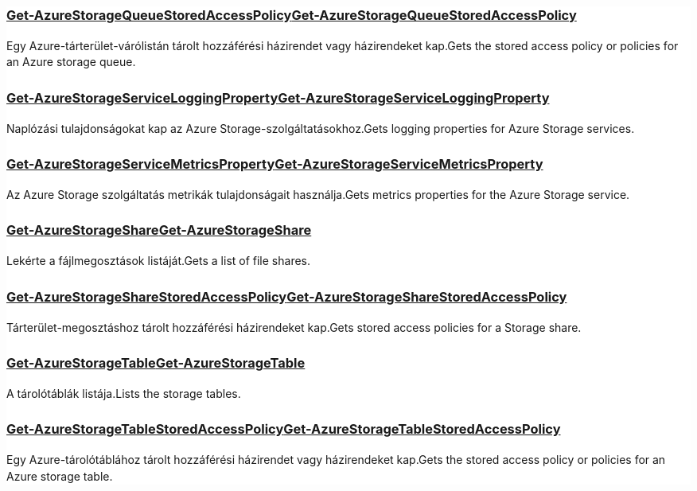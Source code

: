 ### [<span data-ttu-id="5e65c-125">Get-AzureStorageQueueStoredAccessPolicy</span><span class="sxs-lookup"><span data-stu-id="5e65c-125">Get-AzureStorageQueueStoredAccessPolicy</span></span>](Get-AzureStorageQueueStoredAccessPolicy.md)
<span data-ttu-id="5e65c-126">Egy Azure-tárterület-várólistán tárolt hozzáférési házirendet vagy házirendeket kap.</span><span class="sxs-lookup"><span data-stu-id="5e65c-126">Gets the stored access policy or policies for an Azure storage queue.</span></span>

### [<span data-ttu-id="5e65c-127">Get-AzureStorageServiceLoggingProperty</span><span class="sxs-lookup"><span data-stu-id="5e65c-127">Get-AzureStorageServiceLoggingProperty</span></span>](Get-AzureStorageServiceLoggingProperty.md)
<span data-ttu-id="5e65c-128">Naplózási tulajdonságokat kap az Azure Storage-szolgáltatásokhoz.</span><span class="sxs-lookup"><span data-stu-id="5e65c-128">Gets logging properties for Azure Storage services.</span></span>

### [<span data-ttu-id="5e65c-129">Get-AzureStorageServiceMetricsProperty</span><span class="sxs-lookup"><span data-stu-id="5e65c-129">Get-AzureStorageServiceMetricsProperty</span></span>](Get-AzureStorageServiceMetricsProperty.md)
<span data-ttu-id="5e65c-130">Az Azure Storage szolgáltatás metrikák tulajdonságait használja.</span><span class="sxs-lookup"><span data-stu-id="5e65c-130">Gets metrics properties for the Azure Storage service.</span></span>

### [<span data-ttu-id="5e65c-131">Get-AzureStorageShare</span><span class="sxs-lookup"><span data-stu-id="5e65c-131">Get-AzureStorageShare</span></span>](Get-AzureStorageShare.md)
<span data-ttu-id="5e65c-132">Lekérte a fájlmegosztások listáját.</span><span class="sxs-lookup"><span data-stu-id="5e65c-132">Gets a list of file shares.</span></span>

### [<span data-ttu-id="5e65c-133">Get-AzureStorageShareStoredAccessPolicy</span><span class="sxs-lookup"><span data-stu-id="5e65c-133">Get-AzureStorageShareStoredAccessPolicy</span></span>](Get-AzureStorageShareStoredAccessPolicy.md)
<span data-ttu-id="5e65c-134">Tárterület-megosztáshoz tárolt hozzáférési házirendeket kap.</span><span class="sxs-lookup"><span data-stu-id="5e65c-134">Gets stored access policies for a Storage share.</span></span>

### [<span data-ttu-id="5e65c-135">Get-AzureStorageTable</span><span class="sxs-lookup"><span data-stu-id="5e65c-135">Get-AzureStorageTable</span></span>](Get-AzureStorageTable.md)
<span data-ttu-id="5e65c-136">A tárolótáblák listája.</span><span class="sxs-lookup"><span data-stu-id="5e65c-136">Lists the storage tables.</span></span>

### [<span data-ttu-id="5e65c-137">Get-AzureStorageTableStoredAccessPolicy</span><span class="sxs-lookup"><span data-stu-id="5e65c-137">Get-AzureStorageTableStoredAccessPolicy</span></span>](Get-AzureStorageTableStoredAccessPolicy.md)
<span data-ttu-id="5e65c-138">Egy Azure-tárolótáblához tárolt hozzáférési házirendet vagy házirendeket kap.</span><span class="sxs-lookup"><span data-stu-id="5e65c-138">Gets the stored access policy or policies for an Azure storage table.</span></span>
